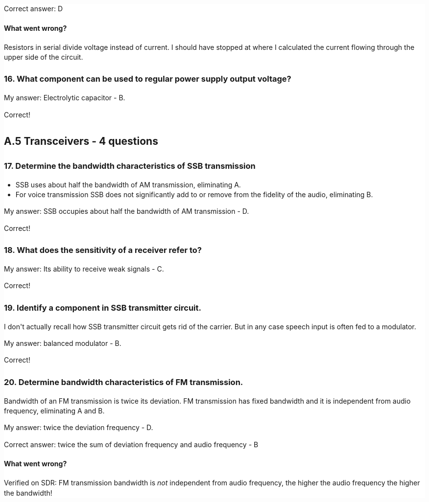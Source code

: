 Correct answer: D

#### What went wrong?

Resistors in serial divide voltage instead of current. I should have stopped at where I calculated the current flowing through the upper side of the circuit.

### 16. What component can be used to regular power supply output voltage?

My answer: Electrolytic capacitor - B.

Correct!

## A.5 Transceivers - 4 questions

### 17. Determine the bandwidth characteristics of SSB transmission

- SSB uses about half the bandwidth of AM transmission, eliminating A.
- For voice transmission SSB does not significantly add to or remove from the fidelity of the audio, eliminating B.

My answer: SSB occupies about half the bandwidth of AM transmission - D.

Correct!

### 18. What does the sensitivity of a receiver refer to?

My answer: Its ability to receive weak signals - C.

Correct!

### 19. Identify a component in SSB transmitter circuit.

I don't actually recall how SSB transmitter circuit gets rid of the carrier. But in any case speech input is often fed to a modulator.

My answer: balanced modulator - B.

Correct!

### 20. Determine bandwidth characteristics of FM transmission.

Bandwidth of an FM transmission is twice its deviation. FM transmission has fixed bandwidth and it is independent from audio frequency, eliminating A and B.

My answer: twice the deviation frequency - D.

Correct answer: twice the sum of deviation frequency and audio frequency - B

#### What went wrong?

Verified on SDR: FM transmission bandwidth is *not* independent from audio frequency, the higher the audio frequency the higher the bandwidth!
